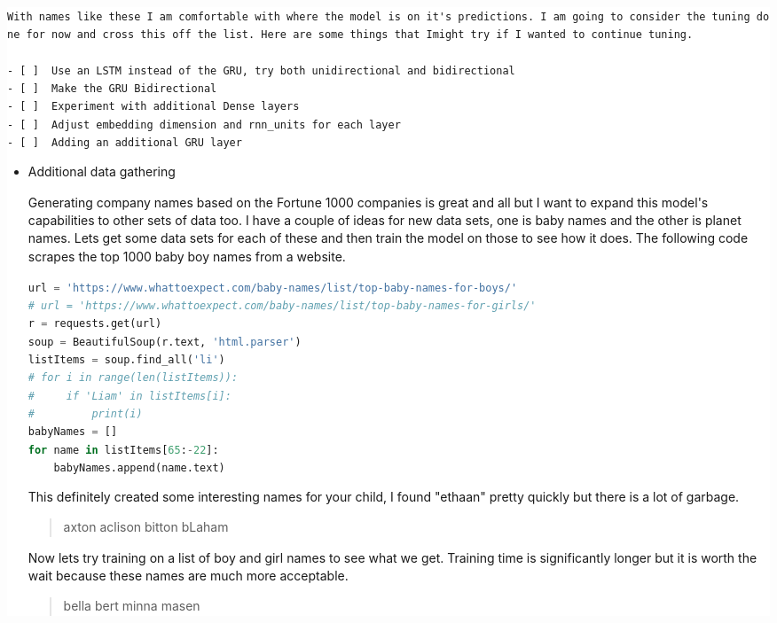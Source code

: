     With names like these I am comfortable with where the model is on it's predictions. I am going to consider the tuning done for now and cross this off the list. Here are some things that Imight try if I wanted to continue tuning.
    
    - [ ]  Use an LSTM instead of the GRU, try both unidirectional and bidirectional
    - [ ]  Make the GRU Bidirectional
    - [ ]  Experiment with additional Dense layers
    - [ ]  Adjust embedding dimension and rnn_units for each layer
    - [ ]  Adding an additional GRU layer
- Additional data gathering
    
    Generating company names based on the Fortune 1000 companies is great and all but I want to expand this model's capabilities to other sets of data too. I have a couple of ideas for new data sets, one is baby names and the other is planet names. Lets get some data sets for each of these and then train the model on those to see how it does. The following code scrapes the top 1000 baby boy names from a website.
    
    ```python
    url = 'https://www.whattoexpect.com/baby-names/list/top-baby-names-for-boys/'
    # url = 'https://www.whattoexpect.com/baby-names/list/top-baby-names-for-girls/'
    r = requests.get(url)
    soup = BeautifulSoup(r.text, 'html.parser')
    listItems = soup.find_all('li')
    # for i in range(len(listItems)):
    #     if 'Liam' in listItems[i]:
    #         print(i)
    babyNames = []
    for name in listItems[65:-22]:
        babyNames.append(name.text)
    ```
    
    This definitely created some interesting names for your child, I found "ethaan" pretty quickly but there is a lot of garbage.
    
    > axton
    aclison
    bitton
    bLaham
    > 
    
    Now lets try training on a list of boy and girl names to see what we get. Training time is significantly longer but it is worth the wait because these names are much more acceptable.
    
    > bella
    bert
    minna
    masen
    > 
    
